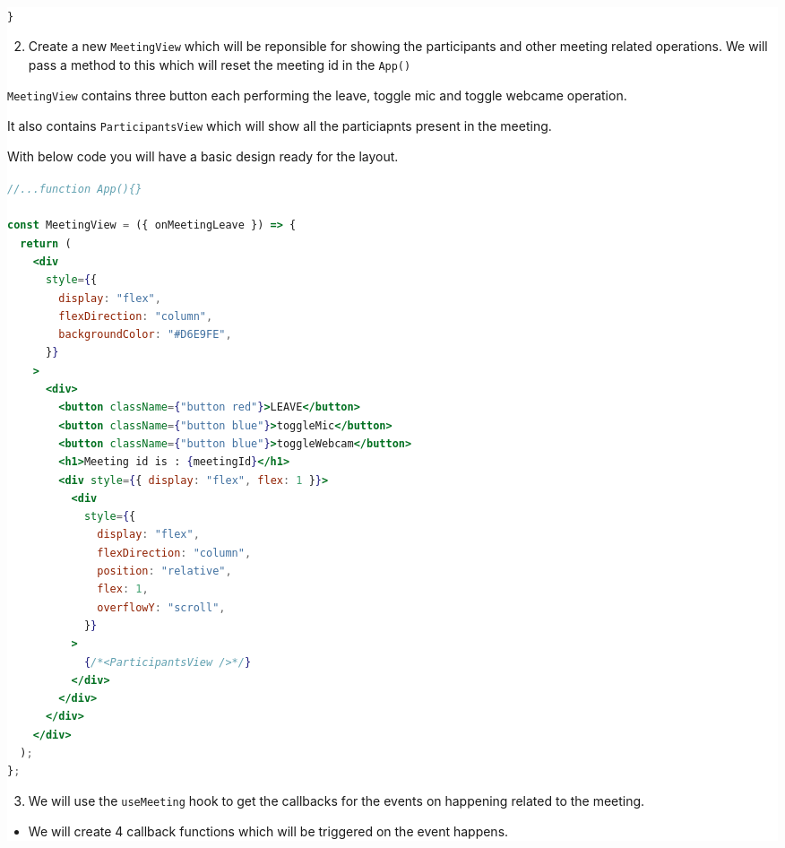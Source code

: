 ```jsx title="App.js"
}
```

2. Create a new `MeetingView` which will be reponsible for showing the participants and other meeting related operations. We will pass a method to this which will reset the meeting id in the `App()`

`MeetingView` contains three button each performing the leave, toggle mic and toggle webcame operation.

It also contains `ParticipantsView` which will show all the particiapnts present in the meeting.

With below code you will have a basic design ready for the layout.

```jsx title = App.js
//...function App(){}

const MeetingView = ({ onMeetingLeave }) => {
  return (
    <div
      style={{
        display: "flex",
        flexDirection: "column",
        backgroundColor: "#D6E9FE",
      }}
    >
      <div>
        <button className={"button red"}>LEAVE</button>
        <button className={"button blue"}>toggleMic</button>
        <button className={"button blue"}>toggleWebcam</button>
        <h1>Meeting id is : {meetingId}</h1>
        <div style={{ display: "flex", flex: 1 }}>
          <div
            style={{
              display: "flex",
              flexDirection: "column",
              position: "relative",
              flex: 1,
              overflowY: "scroll",
            }}
          >
            {/*<ParticipantsView />*/}
          </div>
        </div>
      </div>
    </div>
  );
};
```

3. We will use the `useMeeting` hook to get the callbacks for the events on happening related to the meeting.

- We will create 4 callback functions which will be triggered on the event happens.
